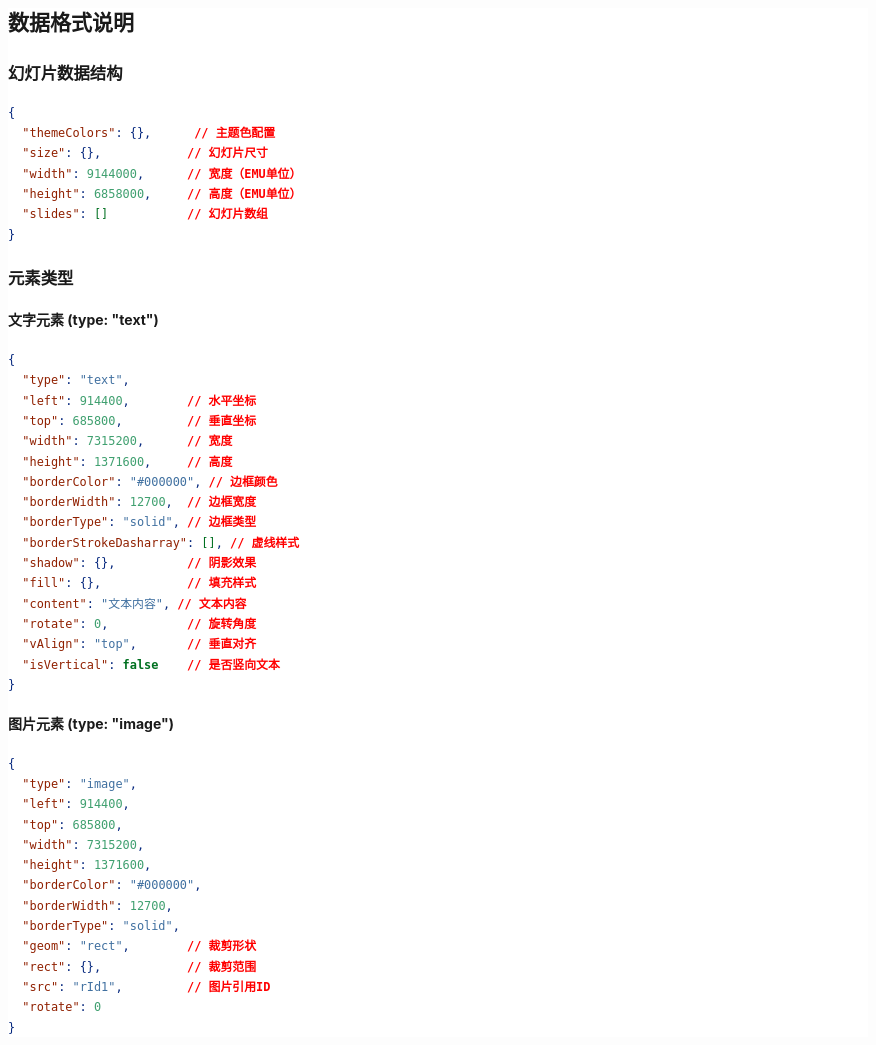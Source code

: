 ## 数据格式说明

### 幻灯片数据结构

```json
{
  "themeColors": {},      // 主题色配置
  "size": {},            // 幻灯片尺寸
  "width": 9144000,      // 宽度（EMU单位）
  "height": 6858000,     // 高度（EMU单位）
  "slides": []           // 幻灯片数组
}
```

### 元素类型

#### 文字元素 (type: "text")
```json
{
  "type": "text",
  "left": 914400,        // 水平坐标
  "top": 685800,         // 垂直坐标
  "width": 7315200,      // 宽度
  "height": 1371600,     // 高度
  "borderColor": "#000000", // 边框颜色
  "borderWidth": 12700,  // 边框宽度
  "borderType": "solid", // 边框类型
  "borderStrokeDasharray": [], // 虚线样式
  "shadow": {},          // 阴影效果
  "fill": {},            // 填充样式
  "content": "文本内容", // 文本内容
  "rotate": 0,           // 旋转角度
  "vAlign": "top",       // 垂直对齐
  "isVertical": false    // 是否竖向文本
}
```

#### 图片元素 (type: "image")
```json
{
  "type": "image",
  "left": 914400,
  "top": 685800,
  "width": 7315200,
  "height": 1371600,
  "borderColor": "#000000",
  "borderWidth": 12700,
  "borderType": "solid",
  "geom": "rect",        // 裁剪形状
  "rect": {},            // 裁剪范围
  "src": "rId1",         // 图片引用ID
  "rotate": 0
}
```
